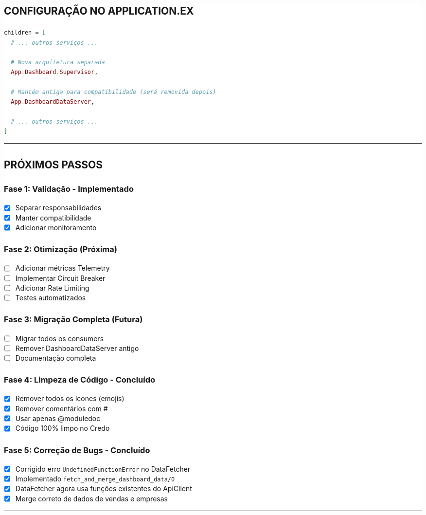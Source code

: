
## **CONFIGURAÇÃO NO APPLICATION.EX**

```elixir
children = [
  # ... outros serviços ...
  
  # Nova arquitetura separada
  App.Dashboard.Supervisor,
  
  # Mantém antiga para compatibilidade (será removida depois)
  App.DashboardDataServer,
  
  # ... outros serviços ...
]
```

---

## **PRÓXIMOS PASSOS**

### **Fase 1: Validação** - Implementado
- [x] Separar responsabilidades
- [x] Manter compatibilidade
- [x] Adicionar monitoramento

### **Fase 2: Otimização** (Próxima)
- [ ] Adicionar métricas Telemetry
- [ ] Implementar Circuit Breaker
- [ ] Adicionar Rate Limiting
- [ ] Testes automatizados

### **Fase 3: Migração Completa** (Futura)
- [ ] Migrar todos os consumers
- [ ] Remover DashboardDataServer antigo
- [ ] Documentação completa

### **Fase 4: Limpeza de Código** - Concluído
- [x] Remover todos os ícones (emojis) 
- [x] Remover comentários com # 
- [x] Usar apenas @moduledoc
- [x] Código 100% limpo no Credo

### **Fase 5: Correção de Bugs** - Concluído  
- [x] Corrigido erro `UndefinedFunctionError` no DataFetcher
- [x] Implementado `fetch_and_merge_dashboard_data/0`
- [x] DataFetcher agora usa funções existentes do ApiClient
- [x] Merge correto de dados de vendas e empresas

---
